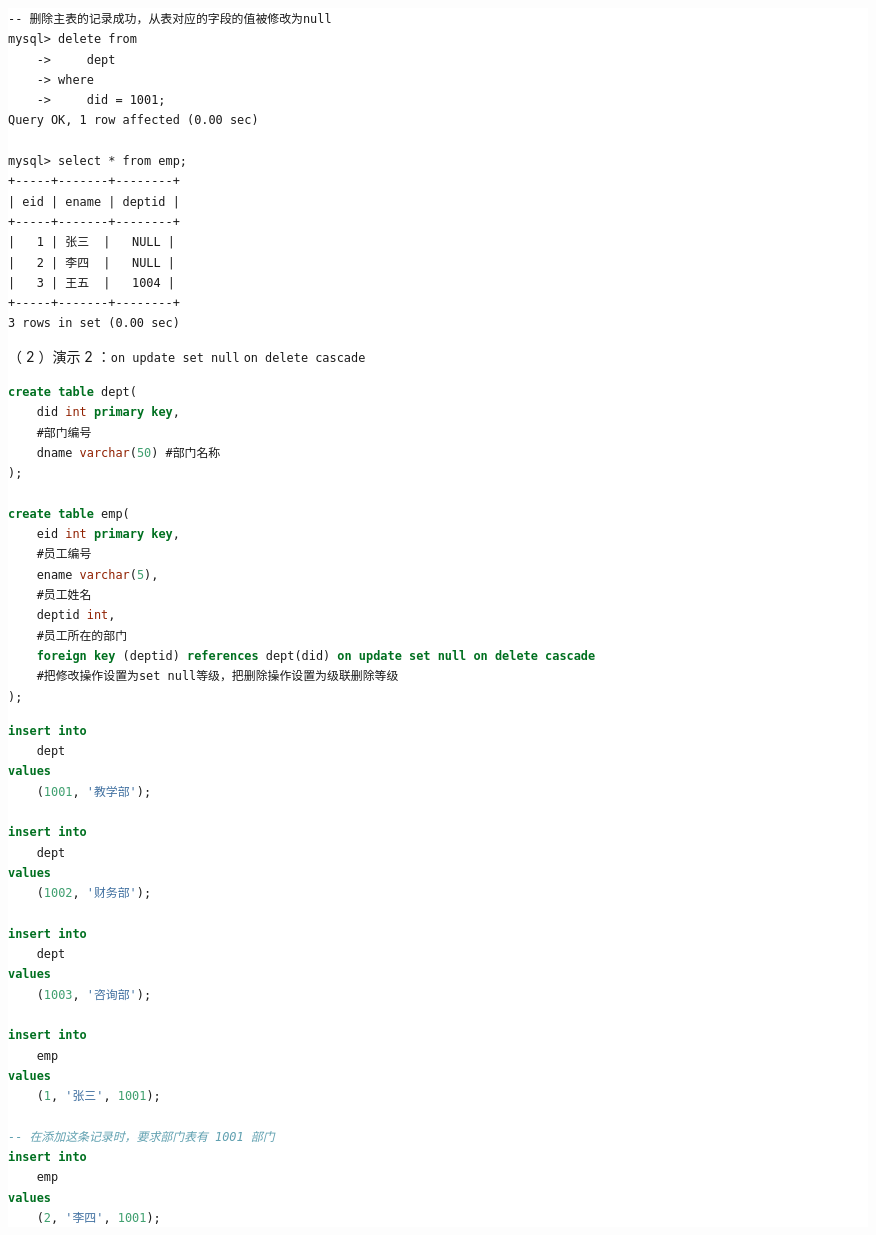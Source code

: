 ```shell
-- 删除主表的记录成功，从表对应的字段的值被修改为null
mysql> delete from
    ->     dept
    -> where
    ->     did = 1001;
Query OK, 1 row affected (0.00 sec)

mysql> select * from emp;
+-----+-------+--------+
| eid | ename | deptid |
+-----+-------+--------+
|   1 | 张三  |   NULL |
|   2 | 李四  |   NULL |
|   3 | 王五  |   1004 |
+-----+-------+--------+
3 rows in set (0.00 sec)
```

（ 2 ）演示 2 ：`on update set null` `on delete cascade`

```sql
create table dept(
    did int primary key,
    #部门编号
    dname varchar(50) #部门名称
);

create table emp(
    eid int primary key,
    #员工编号
    ename varchar(5),
    #员工姓名
    deptid int,
    #员工所在的部门
    foreign key (deptid) references dept(did) on update set null on delete cascade 
    #把修改操作设置为set null等级，把删除操作设置为级联删除等级
);
```

```sql
insert into
    dept
values
    (1001, '教学部');

insert into
    dept
values
    (1002, '财务部');

insert into
    dept
values
    (1003, '咨询部');

insert into
    emp
values
    (1, '张三', 1001);

-- 在添加这条记录时，要求部门表有 1001 部门
insert into
    emp
values
    (2, '李四', 1001);
```